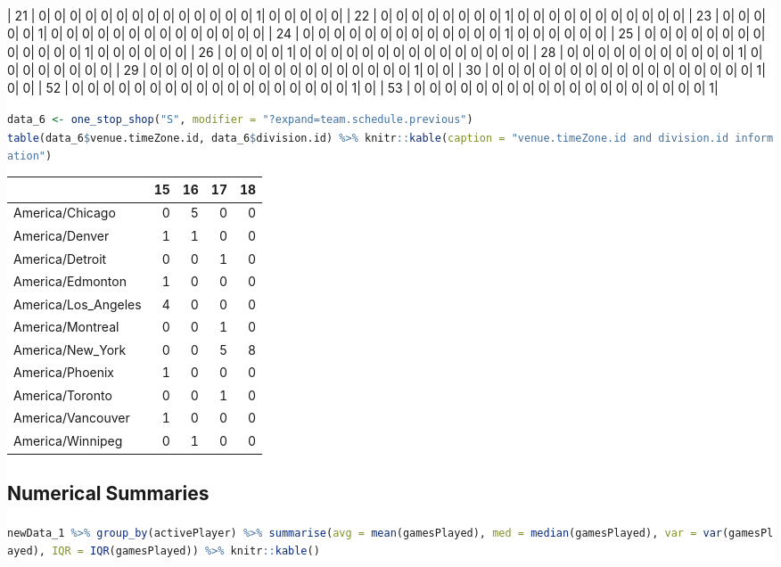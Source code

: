 | 21  |     0|     0|     0|     0|     0|     0|     0|     0|     0|     0|     0|     0|     0|     0|     1|     0|     0|     0|     0|     0|
| 22  |     0|     0|     0|     0|     0|     0|     0|     0|     1|     0|     0|     0|     0|     0|     0|     0|     0|     0|     0|     0|
| 23  |     0|     0|     0|     0|     0|     1|     0|     0|     0|     0|     0|     0|     0|     0|     0|     0|     0|     0|     0|     0|
| 24  |     0|     0|     0|     0|     0|     0|     0|     0|     0|     0|     0|     0|     0|     1|     0|     0|     0|     0|     0|     0|
| 25  |     0|     0|     0|     0|     0|     0|     0|     0|     0|     0|     0|     0|     0|     1|     0|     0|     0|     0|     0|     0|
| 26  |     0|     0|     0|     0|     1|     0|     0|     0|     0|     0|     0|     0|     0|     0|     0|     0|     0|     0|     0|     0|
| 28  |     0|     0|     0|     0|     0|     0|     0|     0|     0|     0|     0|     1|     0|     0|     0|     0|     0|     0|     0|     0|
| 29  |     0|     0|     0|     0|     0|     0|     0|     0|     0|     0|     0|     0|     0|     0|     0|     0|     0|     1|     0|     0|
| 30  |     0|     0|     0|     0|     0|     0|     0|     0|     0|     0|     0|     0|     0|     0|     0|     0|     0|     1|     0|     0|
| 52  |     0|     0|     0|     0|     0|     0|     0|     0|     0|     0|     0|     0|     0|     0|     0|     0|     0|     0|     1|     0|
| 53  |     0|     0|     0|     0|     0|     0|     0|     0|     0|     0|     0|     0|     0|     0|     0|     0|     0|     0|     0|     1|

``` r
data_6 <- one_stop_shop("S", modifier = "?expand=team.schedule.previous")
table(data_6$venue.timeZone.id, data_6$division.id) %>% knitr::kable(caption = "venue.timeZone.id and division.id information")
```

|                      |   15|   16|   17|   18|
|----------------------|----:|----:|----:|----:|
| America/Chicago      |    0|    5|    0|    0|
| America/Denver       |    1|    1|    0|    0|
| America/Detroit      |    0|    0|    1|    0|
| America/Edmonton     |    1|    0|    0|    0|
| America/Los\_Angeles |    4|    0|    0|    0|
| America/Montreal     |    0|    0|    1|    0|
| America/New\_York    |    0|    0|    5|    8|
| America/Phoenix      |    1|    0|    0|    0|
| America/Toronto      |    0|    0|    1|    0|
| America/Vancouver    |    1|    0|    0|    0|
| America/Winnipeg     |    0|    1|    0|    0|

Numerical Summaries
-------------------

``` r
newData_1 %>% group_by(activePlayer) %>% summarise(avg = mean(gamesPlayed), med = median(gamesPlayed), var = var(gamesPlayed), IQR = IQR(gamesPlayed)) %>% knitr::kable()
```
